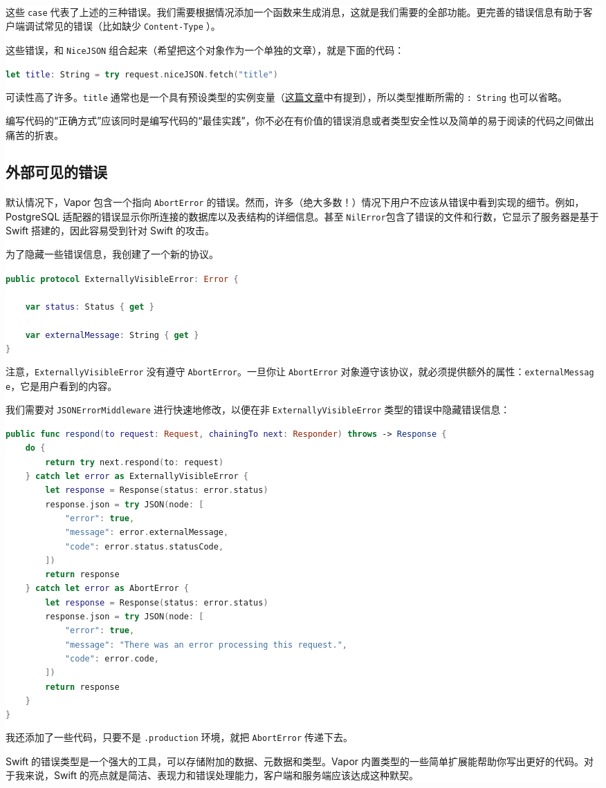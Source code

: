 这些 `case` 代表了上述的三种错误。我们需要根据情况添加一个函数来生成消息，这就是我们需要的全部功能。更完善的错误信息有助于客户端调试常见的错误（比如缺少 `Content-Type` ）。

这些错误，和 `NiceJSON` 组合起来（希望把这个对象作为一个单独的文章），就是下面的代码：

```swift
let title: String = try request.niceJSON.fetch("title")
```

可读性高了许多。`title` 通常也是一个具有预设类型的实例变量（[这篇文章](http://khanlou.com/2017/06/server-side-commands/)中有提到），所以类型推断所需的 `: String` 也可以省略。

编写代码的“正确方式”应该同时是编写代码的“最佳实践”，你不必在有价值的错误消息或者类型安全性以及简单的易于阅读的代码之间做出痛苦的折衷。

## 外部可见的错误

默认情况下，Vapor 包含一个指向 `AbortError` 的错误。然而，许多（绝大多数！）情况下用户不应该从错误中看到实现的细节。例如，PostgreSQL 适配器的错误显示你所连接的数据库以及表结构的详细信息。甚至 `NilError`包含了错误的文件和行数，它显示了服务器是基于 Swift 搭建的，因此容易受到针对 Swift 的攻击。

为了隐藏一些错误信息，我创建了一个新的协议。

```swift
public protocol ExternallyVisibleError: Error {
    
    var status: Status { get }
    
    var externalMessage: String { get }
}
```

注意，`ExternallyVisibleError` 没有遵守 `AbortError`。一旦你让 `AbortError` 对象遵守该协议，就必须提供额外的属性：`externalMessage`，它是用户看到的内容。

我们需要对 `JSONErrorMiddleware` 进行快速地修改，以便在非 `ExternallyVisibleError` 类型的错误中隐藏错误信息：

```swift
public func respond(to request: Request, chainingTo next: Responder) throws -> Response {
    do {
        return try next.respond(to: request)
    } catch let error as ExternallyVisibleError {
        let response = Response(status: error.status)
        response.json = try JSON(node: [
            "error": true,
            "message": error.externalMessage,
            "code": error.status.statusCode,
        ])
        return response
    } catch let error as AbortError {
        let response = Response(status: error.status)
        response.json = try JSON(node: [
            "error": true,
            "message": "There was an error processing this request.",
            "code": error.code,
        ])
        return response
    }
}
```

我还添加了一些代码，只要不是 `.production` 环境，就把 `AbortError` 传递下去。

Swift 的错误类型是一个强大的工具，可以存储附加的数据、元数据和类型。Vapor 内置类型的一些简单扩展能帮助你写出更好的代码。对于我来说，Swift 的亮点就是简洁、表现力和错误处理能力，客户端和服务端应该达成这种默契。
